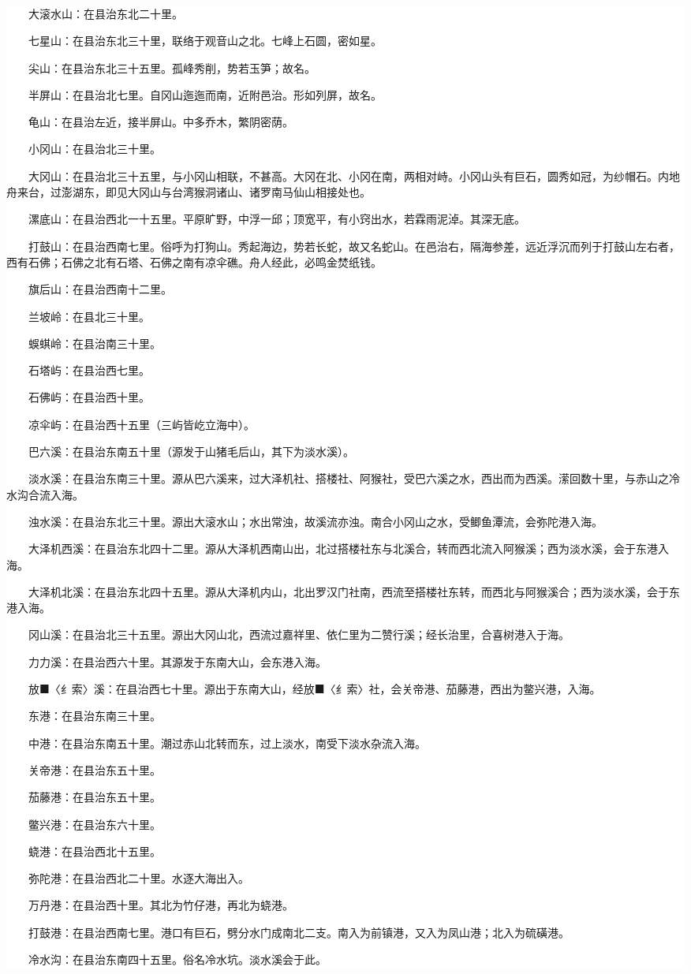 　　大滚水山：在县治东北二十里。

　　七星山：在县治东北三十里，联络于观音山之北。七峰上石圆，密如星。

　　尖山：在县治东北三十五里。孤峰秀削，势若玉笋；故名。

　　半屏山：在县治北七里。自冈山迤迤而南，近附邑治。形如列屏，故名。

　　龟山：在县治左近，接半屏山。中多乔木，繁阴密荫。

　　小冈山：在县治北三十里。

　　大冈山：在县治北三十五里，与小冈山相联，不甚高。大冈在北、小冈在南，两相对峙。小冈山头有巨石，圆秀如冠，为纱帽石。内地舟来台，过澎湖东，即见大冈山与台湾猴洞诸山、诸罗南马仙山相接处也。

　　漯底山：在县治西北一十五里。平原旷野，中浮一邱；顶宽平，有小窍出水，若霖雨泥淖。其深无底。

　　打鼓山：在县治西南七里。俗呼为打狗山。秀起海边，势若长蛇，故又名蛇山。在邑治右，隔海参差，远近浮沉而列于打鼓山左右者，西有石佛；石佛之北有石塔、石佛之南有凉伞礁。舟人经此，必鸣金焚纸钱。

　　旗后山：在县治西南十二里。

　　兰坡岭：在县北三十里。

　　蜈蜞岭：在县治南三十里。

　　石塔屿：在县治西七里。

　　石佛屿：在县治西十里。

　　凉伞屿：在县治西十五里（三屿皆屹立海中）。

　　巴六溪：在县治东南五十里（源发于山猪毛后山，其下为淡水溪）。

　　淡水溪：在县治东南三十里。源从巴六溪来，过大泽机社、搭楼社、阿猴社，受巴六溪之水，西出而为西溪。潆回数十里，与赤山之冷水沟合流入海。

　　浊水溪：在县治东北三十里。源出大滚水山；水出常浊，故溪流亦浊。南合小冈山之水，受鲫鱼潭流，会弥陀港入海。

　　大泽机西溪：在县治东北四十二里。源从大泽机西南山出，北过搭楼社东与北溪合，转而西北流入阿猴溪；西为淡水溪，会于东港入海。

　　大泽机北溪：在县治东北四十五里。源从大泽机内山，北出罗汉门社南，西流至搭楼社东转，而西北与阿猴溪合；西为淡水溪，会于东港入海。

　　冈山溪：在县治北三十五里。源出大冈山北，西流过嘉祥里、依仁里为二赞行溪；经长治里，合喜树港入于海。

　　力力溪：在县治西六十里。其源发于东南大山，会东港入海。

　　放■〈纟索〉溪：在县治西七十里。源出于东南大山，经放■〈纟索〉社，会关帝港、茄藤港，西出为鳖兴港，入海。

　　东港：在县治东南三十里。

　　中港：在县治东南五十里。潮过赤山北转而东，过上淡水，南受下淡水杂流入海。

　　关帝港：在县治东五十里。

　　茄藤港：在县治东五十里。

　　鳖兴港：在县治东六十里。

　　蛲港：在县治西北十五里。

　　弥陀港：在县治西北二十里。水逐大海出入。

　　万丹港：在县治西十里。其北为竹仔港，再北为蛲港。

　　打鼓港：在县治西南七里。港口有巨石，劈分水门成南北二支。南入为前镇港，又入为凤山港；北入为硫磺港。

　　冷水沟：在县治东南四十五里。俗名冷水坑。淡水溪会于此。
